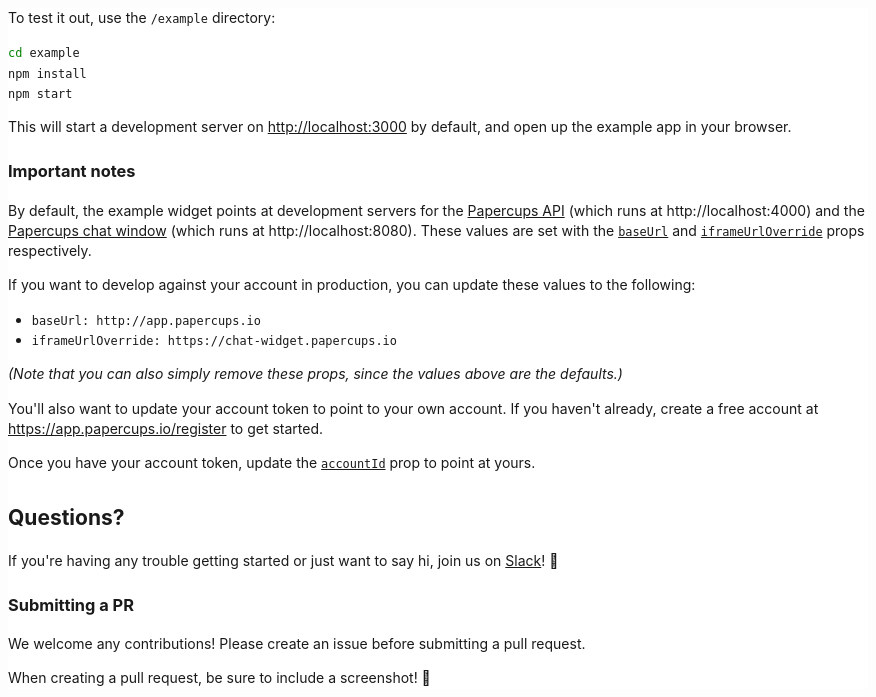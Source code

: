 To test it out, use the `/example` directory:

```bash
cd example
npm install
npm start
```

This will start a development server on [http://localhost:3000](http://localhost:3000) by default, and open up the example app in your browser.

### Important notes

By default, the example widget points at development servers for the [Papercups API](https://github.com/papercups-io/papercups) (which runs at http://localhost:4000) and the [Papercups chat window](https://github.com/papercups-io/chat-window) (which runs at http://localhost:8080). These values are set with the [`baseUrl`](https://github.com/papercups-io/chat-widget/blob/master/example/src/App.tsx#L66) and [`iframeUrlOverride`](https://github.com/papercups-io/chat-widget/blob/master/example/src/App.tsx#L67) props respectively.

If you want to develop against your account in production, you can update these values to the following:

- `baseUrl: http://app.papercups.io`
- `iframeUrlOverride: https://chat-widget.papercups.io`

_(Note that you can also simply remove these props, since the values above are the defaults.)_

You'll also want to update your account token to point to your own account. If you haven't already, create a free account at https://app.papercups.io/register to get started.

Once you have your account token, update the [`accountId`](https://github.com/papercups-io/chat-widget/blob/master/example/src/App.tsx#L46) prop to point at yours.

## Questions?

If you're having any trouble getting started or just want to say hi, join us on [Slack](https://join.slack.com/t/papercups-io/shared_invite/zt-h0c3fxmd-hZi1Zp8~D61S6GD16aMqmg)! :wave:

### Submitting a PR

We welcome any contributions! Please create an issue before submitting a pull request.

When creating a pull request, be sure to include a screenshot! 🎨
